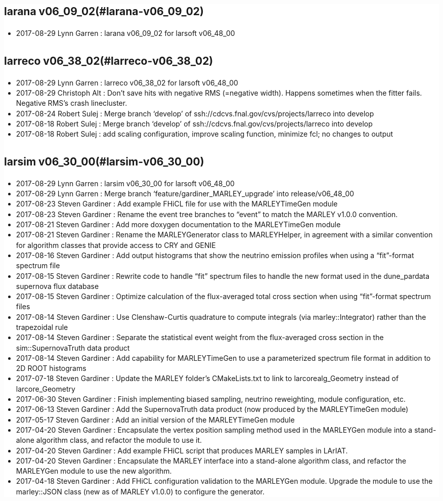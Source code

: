 larana v06\_09\_02(#larana-v06_09_02)
----------------------------------------

-   2017-08-29 Lynn Garren : larana v06\_09\_02 for larsoft v06\_48\_00

larreco v06\_38\_02(#larreco-v06_38_02)
------------------------------------------

-   2017-08-29 Lynn Garren : larreco v06\_38\_02 for larsoft v06\_48\_00
-   2017-08-29 Christoph Alt : Don’t save hits with negative RMS (=negative width). Happens sometimes when the fitter fails. Negative RMS’s crash linecluster.
-   2017-08-24 Robert Sulej : Merge branch ‘develop’ of ssh://cdcvs.fnal.gov/cvs/projects/larreco into develop
-   2017-08-18 Robert Sulej : Merge branch ‘develop’ of ssh://cdcvs.fnal.gov/cvs/projects/larreco into develop
-   2017-08-18 Robert Sulej : add scaling configuration, improve scaling function, minimize fcl; no changes to output

larsim v06\_30\_00(#larsim-v06_30_00)
----------------------------------------

-   2017-08-29 Lynn Garren : larsim v06\_30\_00 for larsoft v06\_48\_00
-   2017-08-29 Lynn Garren : Merge branch ‘feature/gardiner\_MARLEY\_upgrade’ into release/v06\_48\_00
-   2017-08-23 Steven Gardiner : Add example FHiCL file for use with the MARLEYTimeGen module
-   2017-08-23 Steven Gardiner : Rename the event tree branches to “event” to match the MARLEY v1.0.0 convention.
-   2017-08-21 Steven Gardiner : Add more doxygen documentation to the MARLEYTimeGen module
-   2017-08-21 Steven Gardiner : Rename the MARLEYGenerator class to MARLEYHelper, in agreement with a similar convention for algorithm classes that provide access to CRY and GENIE
-   2017-08-16 Steven Gardiner : Add output histograms that show the neutrino emission profiles when using a “fit”-format spectrum file
-   2017-08-15 Steven Gardiner : Rewrite code to handle “fit” spectrum files to handle the new format used in the dune\_pardata supernova flux database
-   2017-08-15 Steven Gardiner : Optimize calculation of the flux-averaged total cross section when using “fit”-format spectrum files
-   2017-08-14 Steven Gardiner : Use Clenshaw-Curtis quadrature to compute integrals (via marley::Integrator) rather than the trapezoidal rule
-   2017-08-14 Steven Gardiner : Separate the statistical event weight from the flux-averaged cross section in the sim::SupernovaTruth data product
-   2017-08-14 Steven Gardiner : Add capability for MARLEYTimeGen to use a parameterized spectrum file format in addition to 2D ROOT histograms
-   2017-07-18 Steven Gardiner : Update the MARLEY folder’s CMakeLists.txt to link to larcorealg\_Geometry instead of larcore\_Geometry
-   2017-06-30 Steven Gardiner : Finish implementing biased sampling, neutrino reweighting, module configuration, etc.
-   2017-06-13 Steven Gardiner : Add the SupernovaTruth data product (now produced by the MARLEYTimeGen module)
-   2017-05-17 Steven Gardiner : Add an initial version of the MARLEYTimeGen module
-   2017-04-20 Steven Gardiner : Encapsulate the vertex position sampling method used in the MARLEYGen module into a stand-alone algorithm class, and refactor the module to use it.
-   2017-04-20 Steven Gardiner : Add example FHiCL script that produces MARLEY samples in LArIAT.
-   2017-04-20 Steven Gardiner : Encapsulate the MARLEY interface into a stand-alone algorithm class, and refactor the MARLEYGen module to use the new algorithm.
-   2017-04-18 Steven Gardiner : Add FHiCL configuration validation to the MARLEYGen module. Upgrade the module to use the marley::JSON class (new as of MARLEY v1.0.0) to configure the generator.
